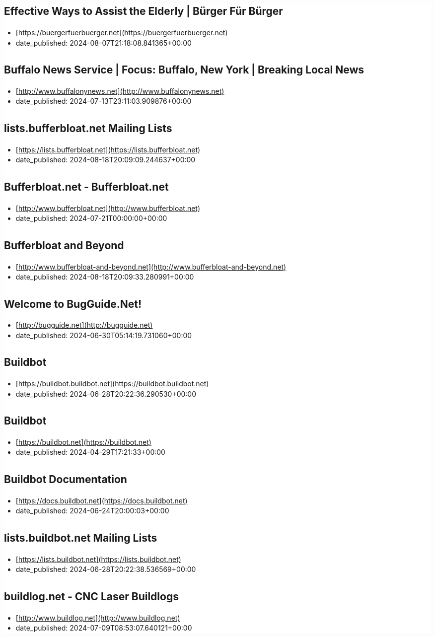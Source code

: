  ## Effective Ways to Assist the Elderly | Bürger Für Bürger
 - [https://buergerfuerbuerger.net](https://buergerfuerbuerger.net)
 - date_published: 2024-08-07T21:18:08.841365+00:00

 ## Buffalo News Service | Focus: Buffalo, New York | Breaking Local News
 - [http://www.buffalonynews.net](http://www.buffalonynews.net)
 - date_published: 2024-07-13T23:11:03.909876+00:00

 ## lists.bufferbloat.net Mailing Lists
 - [https://lists.bufferbloat.net](https://lists.bufferbloat.net)
 - date_published: 2024-08-18T20:09:09.244637+00:00

 ## Bufferbloat.net - Bufferbloat.net
 - [http://www.bufferbloat.net](http://www.bufferbloat.net)
 - date_published: 2024-07-21T00:00:00+00:00

 ## Bufferbloat and Beyond
 - [http://www.bufferbloat-and-beyond.net](http://www.bufferbloat-and-beyond.net)
 - date_published: 2024-08-18T20:09:33.280991+00:00

 ## Welcome to BugGuide.Net!
 - [http://bugguide.net](http://bugguide.net)
 - date_published: 2024-06-30T05:14:19.731060+00:00

 ## Buildbot
 - [https://buildbot.buildbot.net](https://buildbot.buildbot.net)
 - date_published: 2024-06-28T20:22:36.290530+00:00

 ## Buildbot
 - [https://buildbot.net](https://buildbot.net)
 - date_published: 2024-04-29T17:21:33+00:00

 ## Buildbot Documentation
 - [https://docs.buildbot.net](https://docs.buildbot.net)
 - date_published: 2024-06-24T20:00:03+00:00

 ## lists.buildbot.net Mailing Lists
 - [https://lists.buildbot.net](https://lists.buildbot.net)
 - date_published: 2024-06-28T20:22:38.536569+00:00

 ## buildlog.net - CNC Laser Buildlogs
 - [http://www.buildlog.net](http://www.buildlog.net)
 - date_published: 2024-07-09T08:53:07.640121+00:00
